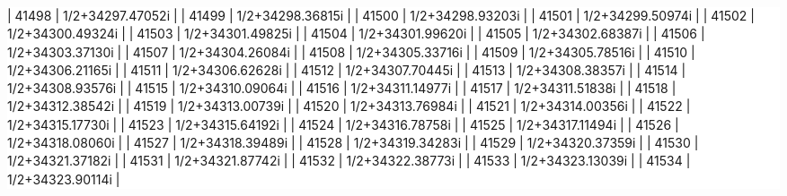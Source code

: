 |  41498 | 1/2+34297.47052i |
|  41499 | 1/2+34298.36815i |
|  41500 | 1/2+34298.93203i |
|  41501 | 1/2+34299.50974i |
|  41502 | 1/2+34300.49324i |
|  41503 | 1/2+34301.49825i |
|  41504 | 1/2+34301.99620i |
|  41505 | 1/2+34302.68387i |
|  41506 | 1/2+34303.37130i |
|  41507 | 1/2+34304.26084i |
|  41508 | 1/2+34305.33716i |
|  41509 | 1/2+34305.78516i |
|  41510 | 1/2+34306.21165i |
|  41511 | 1/2+34306.62628i |
|  41512 | 1/2+34307.70445i |
|  41513 | 1/2+34308.38357i |
|  41514 | 1/2+34308.93576i |
|  41515 | 1/2+34310.09064i |
|  41516 | 1/2+34311.14977i |
|  41517 | 1/2+34311.51838i |
|  41518 | 1/2+34312.38542i |
|  41519 | 1/2+34313.00739i |
|  41520 | 1/2+34313.76984i |
|  41521 | 1/2+34314.00356i |
|  41522 | 1/2+34315.17730i |
|  41523 | 1/2+34315.64192i |
|  41524 | 1/2+34316.78758i |
|  41525 | 1/2+34317.11494i |
|  41526 | 1/2+34318.08060i |
|  41527 | 1/2+34318.39489i |
|  41528 | 1/2+34319.34283i |
|  41529 | 1/2+34320.37359i |
|  41530 | 1/2+34321.37182i |
|  41531 | 1/2+34321.87742i |
|  41532 | 1/2+34322.38773i |
|  41533 | 1/2+34323.13039i |
|  41534 | 1/2+34323.90114i |